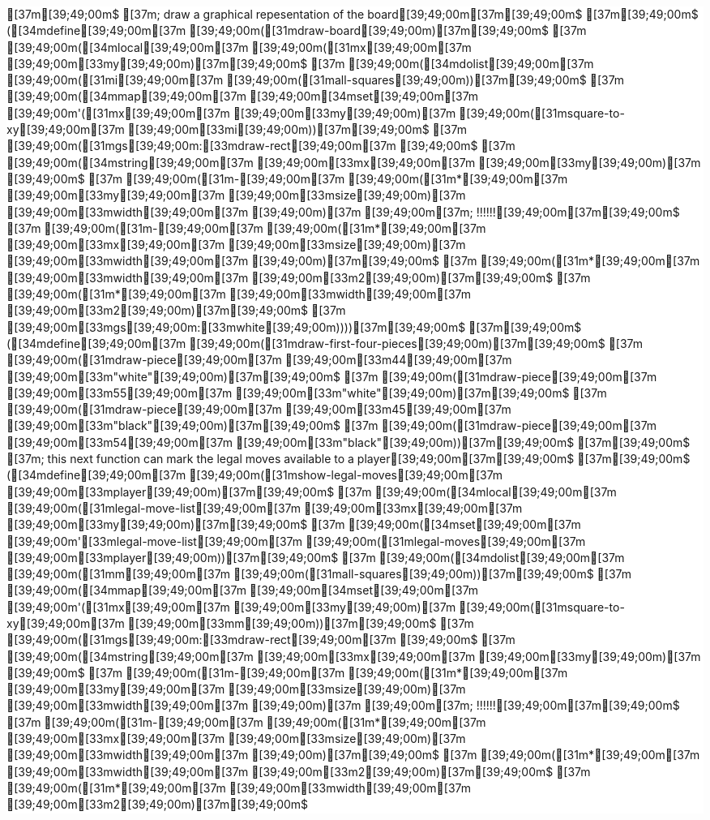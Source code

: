 [37m[39;49;00m$
[37m; draw a graphical repesentation of the board[39;49;00m[37m[39;49;00m$
[37m[39;49;00m$
([34mdefine[39;49;00m[37m [39;49;00m([31mdraw-board[39;49;00m)[37m[39;49;00m$
[37m  [39;49;00m([34mlocal[39;49;00m[37m [39;49;00m([31mx[39;49;00m[37m [39;49;00m[33my[39;49;00m)[37m[39;49;00m$
[37m     [39;49;00m([34mdolist[39;49;00m[37m [39;49;00m([31mi[39;49;00m[37m [39;49;00m([31mall-squares[39;49;00m))[37m[39;49;00m$
[37m        [39;49;00m([34mmap[39;49;00m[37m [39;49;00m[34mset[39;49;00m[37m [39;49;00m'([31mx[39;49;00m[37m [39;49;00m[33my[39;49;00m)[37m [39;49;00m([31msquare-to-xy[39;49;00m[37m [39;49;00m[33mi[39;49;00m))[37m[39;49;00m$
[37m        [39;49;00m([31mgs[39;49;00m:[33mdraw-rect[39;49;00m[37m [39;49;00m$
[37m           [39;49;00m([34mstring[39;49;00m[37m [39;49;00m[33mx[39;49;00m[37m [39;49;00m[33my[39;49;00m)[37m [39;49;00m$
[37m           [39;49;00m([31m-[39;49;00m[37m [39;49;00m([31m*[39;49;00m[37m [39;49;00m[33my[39;49;00m[37m [39;49;00m[33msize[39;49;00m)[37m [39;49;00m[33mwidth[39;49;00m[37m [39;49;00m)[37m [39;49;00m[37m; !!!!!![39;49;00m[37m[39;49;00m$
[37m           [39;49;00m([31m-[39;49;00m[37m [39;49;00m([31m*[39;49;00m[37m [39;49;00m[33mx[39;49;00m[37m [39;49;00m[33msize[39;49;00m)[37m [39;49;00m[33mwidth[39;49;00m[37m [39;49;00m)[37m[39;49;00m$
[37m           [39;49;00m([31m*[39;49;00m[37m [39;49;00m[33mwidth[39;49;00m[37m [39;49;00m[33m2[39;49;00m)[37m[39;49;00m$
[37m           [39;49;00m([31m*[39;49;00m[37m [39;49;00m[33mwidth[39;49;00m[37m [39;49;00m[33m2[39;49;00m)[37m[39;49;00m$
[37m           [39;49;00m[33mgs[39;49;00m:[33mwhite[39;49;00m))))[37m[39;49;00m$
[37m[39;49;00m$
([34mdefine[39;49;00m[37m [39;49;00m([31mdraw-first-four-pieces[39;49;00m)[37m[39;49;00m$
[37m  [39;49;00m([31mdraw-piece[39;49;00m[37m [39;49;00m[33m44[39;49;00m[37m [39;49;00m[33m"white"[39;49;00m)[37m[39;49;00m$
[37m  [39;49;00m([31mdraw-piece[39;49;00m[37m [39;49;00m[33m55[39;49;00m[37m [39;49;00m[33m"white"[39;49;00m)[37m[39;49;00m$
[37m  [39;49;00m([31mdraw-piece[39;49;00m[37m [39;49;00m[33m45[39;49;00m[37m [39;49;00m[33m"black"[39;49;00m)[37m[39;49;00m$
[37m  [39;49;00m([31mdraw-piece[39;49;00m[37m [39;49;00m[33m54[39;49;00m[37m [39;49;00m[33m"black"[39;49;00m))[37m[39;49;00m$
[37m[39;49;00m$
[37m; this next function can mark the legal moves available to a player[39;49;00m[37m[39;49;00m$
[37m[39;49;00m$
([34mdefine[39;49;00m[37m [39;49;00m([31mshow-legal-moves[39;49;00m[37m [39;49;00m[33mplayer[39;49;00m)[37m[39;49;00m$
[37m  [39;49;00m([34mlocal[39;49;00m[37m [39;49;00m([31mlegal-move-list[39;49;00m[37m [39;49;00m[33mx[39;49;00m[37m [39;49;00m[33my[39;49;00m)[37m[39;49;00m$
[37m     [39;49;00m([34mset[39;49;00m[37m [39;49;00m'[33mlegal-move-list[39;49;00m[37m [39;49;00m([31mlegal-moves[39;49;00m[37m [39;49;00m[33mplayer[39;49;00m))[37m[39;49;00m$
[37m     [39;49;00m([34mdolist[39;49;00m[37m [39;49;00m([31mm[39;49;00m[37m [39;49;00m([31mall-squares[39;49;00m))[37m[39;49;00m$
[37m        [39;49;00m([34mmap[39;49;00m[37m [39;49;00m[34mset[39;49;00m[37m [39;49;00m'([31mx[39;49;00m[37m [39;49;00m[33my[39;49;00m)[37m [39;49;00m([31msquare-to-xy[39;49;00m[37m [39;49;00m[33mm[39;49;00m))[37m[39;49;00m$
[37m        [39;49;00m([31mgs[39;49;00m:[33mdraw-rect[39;49;00m[37m [39;49;00m$
[37m           [39;49;00m([34mstring[39;49;00m[37m [39;49;00m[33mx[39;49;00m[37m [39;49;00m[33my[39;49;00m)[37m [39;49;00m$
[37m           [39;49;00m([31m-[39;49;00m[37m [39;49;00m([31m*[39;49;00m[37m [39;49;00m[33my[39;49;00m[37m [39;49;00m[33msize[39;49;00m)[37m [39;49;00m[33mwidth[39;49;00m[37m [39;49;00m)[37m [39;49;00m[37m; !!!!!![39;49;00m[37m[39;49;00m$
[37m           [39;49;00m([31m-[39;49;00m[37m [39;49;00m([31m*[39;49;00m[37m [39;49;00m[33mx[39;49;00m[37m [39;49;00m[33msize[39;49;00m)[37m [39;49;00m[33mwidth[39;49;00m[37m [39;49;00m)[37m[39;49;00m$
[37m           [39;49;00m([31m*[39;49;00m[37m [39;49;00m[33mwidth[39;49;00m[37m [39;49;00m[33m2[39;49;00m)[37m[39;49;00m$
[37m           [39;49;00m([31m*[39;49;00m[37m [39;49;00m[33mwidth[39;49;00m[37m [39;49;00m[33m2[39;49;00m)[37m[39;49;00m$